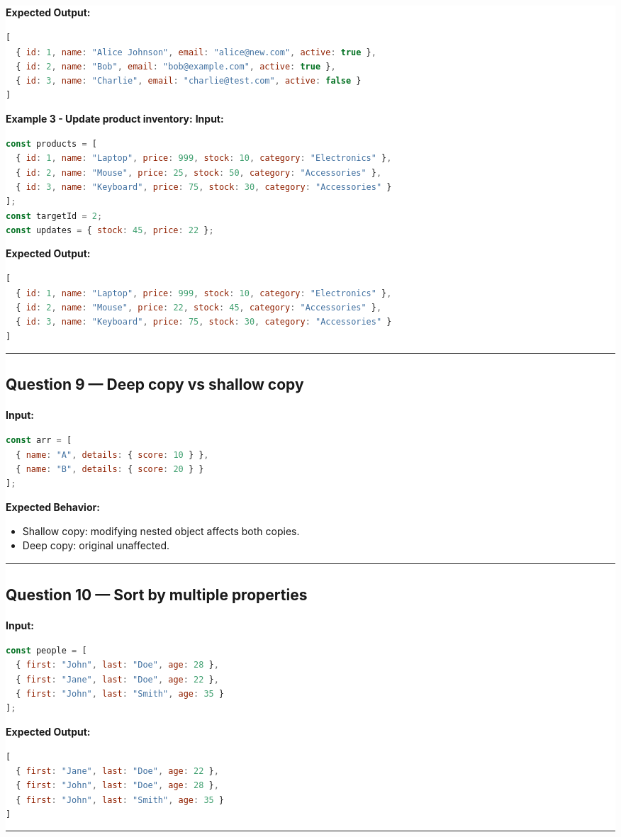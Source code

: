 **Expected Output:**
```js
[
  { id: 1, name: "Alice Johnson", email: "alice@new.com", active: true },
  { id: 2, name: "Bob", email: "bob@example.com", active: true },
  { id: 3, name: "Charlie", email: "charlie@test.com", active: false }
]
```

**Example 3 - Update product inventory:**
**Input:**
```js
const products = [
  { id: 1, name: "Laptop", price: 999, stock: 10, category: "Electronics" },
  { id: 2, name: "Mouse", price: 25, stock: 50, category: "Accessories" },
  { id: 3, name: "Keyboard", price: 75, stock: 30, category: "Accessories" }
];
const targetId = 2;
const updates = { stock: 45, price: 22 };
```

**Expected Output:**
```js
[
  { id: 1, name: "Laptop", price: 999, stock: 10, category: "Electronics" },
  { id: 2, name: "Mouse", price: 22, stock: 45, category: "Accessories" },
  { id: 3, name: "Keyboard", price: 75, stock: 30, category: "Accessories" }
]
```
---

## Question 9 — Deep copy vs shallow copy
**Input:**
```js
const arr = [
  { name: "A", details: { score: 10 } },
  { name: "B", details: { score: 20 } }
];
```
**Expected Behavior:**
- Shallow copy: modifying nested object affects both copies.
- Deep copy: original unaffected.
---

## Question 10 — Sort by multiple properties
**Input:**
```js
const people = [
  { first: "John", last: "Doe", age: 28 },
  { first: "Jane", last: "Doe", age: 22 },
  { first: "John", last: "Smith", age: 35 }
];
```
**Expected Output:**
```js
[
  { first: "Jane", last: "Doe", age: 22 },
  { first: "John", last: "Doe", age: 28 },
  { first: "John", last: "Smith", age: 35 }
]
```
---
